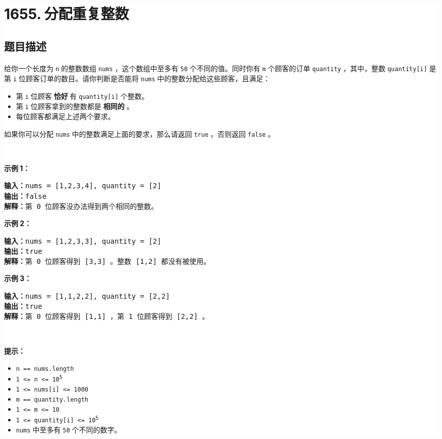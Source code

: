 # 1655. 分配重复整数

## 题目描述

<p>给你一个长度为&nbsp;<code>n</code>&nbsp;的整数数组&nbsp;<code>nums</code>&nbsp;，这个数组中至多有&nbsp;<code>50</code>&nbsp;个不同的值。同时你有 <code>m</code>&nbsp;个顾客的订单 <code>quantity</code>&nbsp;，其中，整数&nbsp;<code>quantity[i]</code>&nbsp;是第&nbsp;<code>i</code>&nbsp;位顾客订单的数目。请你判断是否能将 <code>nums</code>&nbsp;中的整数分配给这些顾客，且满足：</p>

<ul>
	<li>第&nbsp;<code>i</code>&nbsp;位顾客 <strong>恰好&nbsp;</strong>有&nbsp;<code>quantity[i]</code>&nbsp;个整数。</li>
	<li>第&nbsp;<code>i</code>&nbsp;位顾客拿到的整数都是 <strong>相同的</strong>&nbsp;。</li>
	<li>每位顾客都满足上述两个要求。</li>
</ul>

<p>如果你可以分配 <code>nums</code>&nbsp;中的整数满足上面的要求，那么请返回&nbsp;<code>true</code>&nbsp;，否则返回 <code>false</code>&nbsp;。</p>

<p>&nbsp;</p>

<p><strong>示例 1：</strong></p>

<pre>
<b>输入：</b>nums = [1,2,3,4], quantity = [2]
<b>输出：</b>false
<strong>解释：</strong>第 0 位顾客没办法得到两个相同的整数。
</pre>

<p><strong>示例 2：</strong></p>

<pre>
<b>输入：</b>nums = [1,2,3,3], quantity = [2]
<b>输出：</b>true
<b>解释：</b>第 0 位顾客得到 [3,3] 。整数 [1,2] 都没有被使用。
</pre>

<p><strong>示例 3：</strong></p>

<pre>
<b>输入：</b>nums = [1,1,2,2], quantity = [2,2]
<b>输出：</b>true
<b>解释：</b>第 0 位顾客得到 [1,1] ，第 1 位顾客得到 [2,2] 。
</pre>

<p>&nbsp;</p>

<p><strong>提示：</strong></p>

<ul>
	<li><code>n == nums.length</code></li>
	<li><code>1 &lt;= n &lt;= 10<sup>5</sup></code></li>
	<li><code>1 &lt;= nums[i] &lt;= 1000</code></li>
	<li><code>m == quantity.length</code></li>
	<li><code>1 &lt;= m &lt;= 10</code></li>
	<li><code>1 &lt;= quantity[i] &lt;= 10<sup>5</sup></code></li>
	<li><code>nums</code>&nbsp;中至多有&nbsp;<code>50</code>&nbsp;个不同的数字。</li>
</ul>
